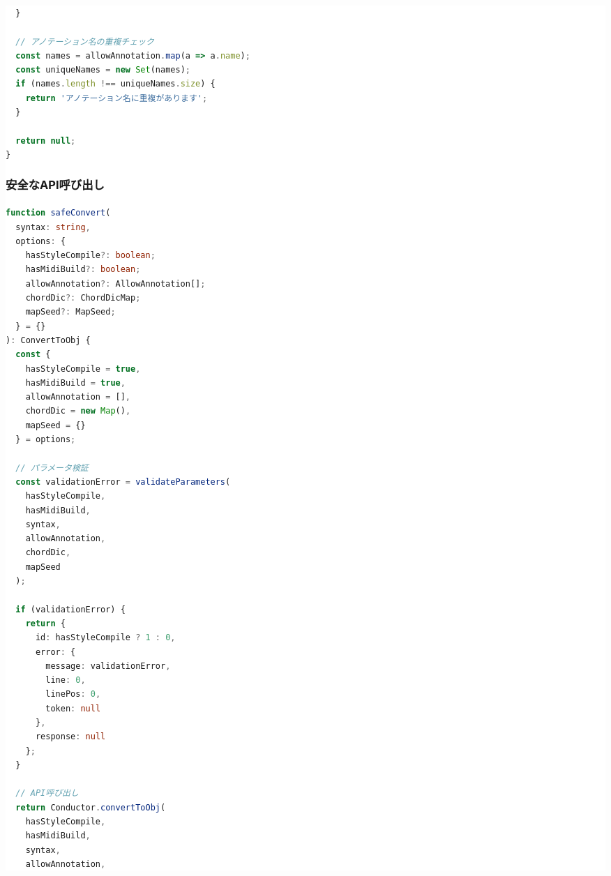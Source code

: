```typescript
  }
  
  // アノテーション名の重複チェック
  const names = allowAnnotation.map(a => a.name);
  const uniqueNames = new Set(names);
  if (names.length !== uniqueNames.size) {
    return 'アノテーション名に重複があります';
  }
  
  return null;
}
```

### 安全なAPI呼び出し

```typescript
function safeConvert(
  syntax: string,
  options: {
    hasStyleCompile?: boolean;
    hasMidiBuild?: boolean;
    allowAnnotation?: AllowAnnotation[];
    chordDic?: ChordDicMap;
    mapSeed?: MapSeed;
  } = {}
): ConvertToObj {
  const {
    hasStyleCompile = true,
    hasMidiBuild = true,
    allowAnnotation = [],
    chordDic = new Map(),
    mapSeed = {}
  } = options;
  
  // パラメータ検証
  const validationError = validateParameters(
    hasStyleCompile,
    hasMidiBuild,
    syntax,
    allowAnnotation,
    chordDic,
    mapSeed
  );
  
  if (validationError) {
    return {
      id: hasStyleCompile ? 1 : 0,
      error: {
        message: validationError,
        line: 0,
        linePos: 0,
        token: null
      },
      response: null
    };
  }
  
  // API呼び出し
  return Conductor.convertToObj(
    hasStyleCompile,
    hasMidiBuild,
    syntax,
    allowAnnotation,
```